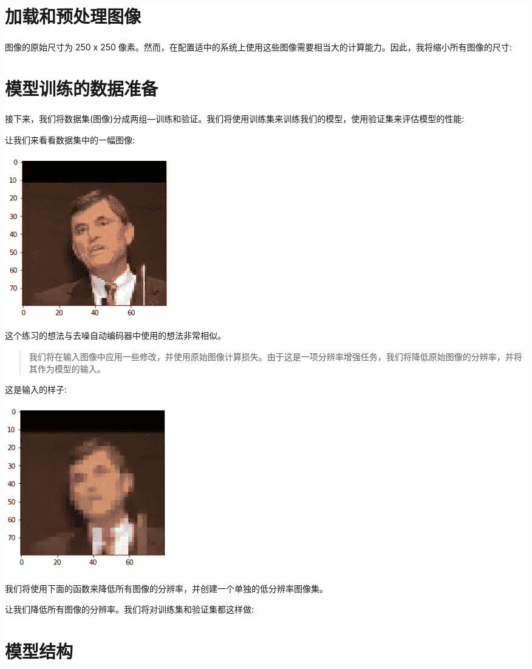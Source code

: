 # 加载和预处理图像

图像的原始尺寸为 250 x 250 像素。然而，在配置适中的系统上使用这些图像需要相当大的计算能力。因此，我将缩小所有图像的尺寸:

# 模型训练的数据准备

接下来，我们将数据集(图像)分成两组—训练和验证。我们将使用训练集来训练我们的模型，使用验证集来评估模型的性能:

让我们来看看数据集中的一幅图像:

![](img/899e3ee33645c9a865ff0906d2ef22ad.png)

这个练习的想法与去噪自动编码器中使用的想法非常相似。

> 我们将在输入图像中应用一些修改，并使用原始图像计算损失。由于这是一项分辨率增强任务，我们将降低原始图像的分辨率，并将其作为模型的输入。

这是输入的样子:

![](img/db2e7c20eebc3b1e9f719555ff2e5a25.png)

我们将使用下面的函数来降低所有图像的分辨率，并创建一个单独的低分辨率图像集。

让我们降低所有图像的分辨率。我们将对训练集和验证集都这样做:

# 模型结构
